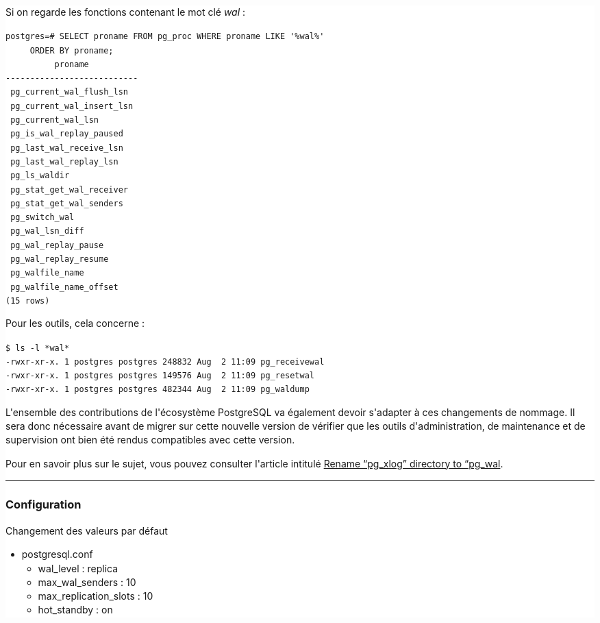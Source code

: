 Si on regarde les fonctions contenant le mot clé *wal* :

```
postgres=# SELECT proname FROM pg_proc WHERE proname LIKE '%wal%'
     ORDER BY proname;
          proname
---------------------------
 pg_current_wal_flush_lsn
 pg_current_wal_insert_lsn
 pg_current_wal_lsn
 pg_is_wal_replay_paused
 pg_last_wal_receive_lsn
 pg_last_wal_replay_lsn
 pg_ls_waldir
 pg_stat_get_wal_receiver
 pg_stat_get_wal_senders
 pg_switch_wal
 pg_wal_lsn_diff
 pg_wal_replay_pause
 pg_wal_replay_resume
 pg_walfile_name
 pg_walfile_name_offset
(15 rows)
```

Pour les outils, cela concerne :

```
$ ls -l *wal*
-rwxr-xr-x. 1 postgres postgres 248832 Aug  2 11:09 pg_receivewal
-rwxr-xr-x. 1 postgres postgres 149576 Aug  2 11:09 pg_resetwal
-rwxr-xr-x. 1 postgres postgres 482344 Aug  2 11:09 pg_waldump
```

L'ensemble des contributions de l'écosystème PostgreSQL va également devoir
s'adapter à ces changements de nommage. Il sera donc nécessaire avant de migrer
sur cette nouvelle version de vérifier que les outils d'administration, de
maintenance et de supervision ont bien été rendus compatibles avec cette
version.

Pour en savoir plus sur le sujet, vous pouvez consulter l'article intitulé
[Rename “pg_xlog” directory to “pg_wal](https://dali.bo/waiting-for-postgresql-10-rename-pg_xlog-directory-to-pg_wal).
</div>

-----

### Configuration

<div class="slide-content">
Changement des valeurs par défaut

  * postgresql.conf
    * wal_level : replica
    * max_wal_senders : 10
    * max_replication_slots : 10
    * hot_standby : on
